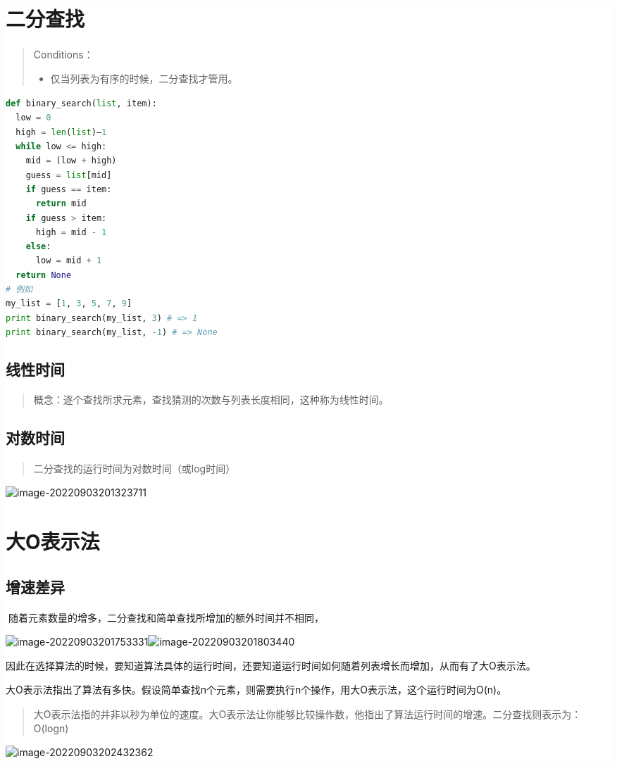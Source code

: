 # 二分查找

> Conditions：
>
> - 仅当列表为有序的时候，二分查找才管用。

```python
def binary_search(list, item):
  low = 0
  high = len(list)—1
  while low <= high:
    mid = (low + high)
    guess = list[mid]
    if guess == item:
      return mid
    if guess > item:
      high = mid - 1
    else:
      low = mid + 1
  return None
# 例如
my_list = [1, 3, 5, 7, 9]
print binary_search(my_list, 3) # => 1
print binary_search(my_list, -1) # => None
```

## 线性时间

> 概念：逐个查找所求元素，查找猜测的次数与列表长度相同，这种称为线性时间。

## 对数时间

> 二分查找的运行时间为对数时间（或log时间）

![image-20220903201323711](https://cdn.jsdelivr.net/gh/WINNERZR01/ImageHosting/writeimg/image-20220903201323711.png)

# 大O表示法

## 增速差异

​	随着元素数量的增多，二分查找和简单查找所增加的额外时间并不相同，

![image-20220903201753331](https://cdn.jsdelivr.net/gh/WINNERZR01/ImageHosting/writeimg/image-20220903201753331.png)![image-20220903201803440](https://cdn.jsdelivr.net/gh/WINNERZR01/ImageHosting/writeimg/image-20220903201803440.png)

因此在选择算法的时候，要知道算法具体的运行时间，还要知道运行时间如何随着列表增长而增加，从而有了大O表示法。

​	大O表示法指出了算法有多快。假设简单查找n个元素，则需要执行n个操作，用大O表示法，这个运行时间为O(n)。

> 大O表示法指的并非以秒为单位的速度。大O表示法让你能够比较操作数，他指出了算法运行时间的增速。二分查找则表示为：O(logn)

![image-20220903202432362](https://cdn.jsdelivr.net/gh/WINNERZR01/ImageHosting/writeimg/image-20220903202432362.png)
